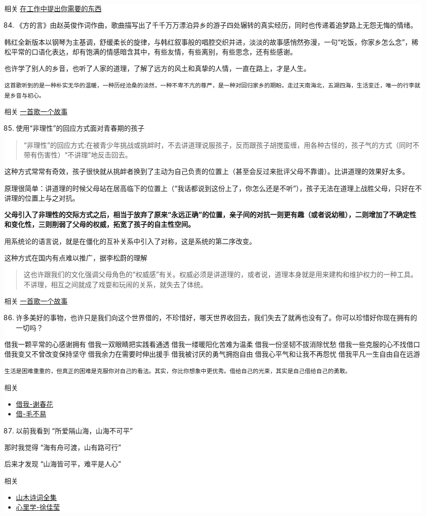 相关 [在工作中提出你需要的东西](https://hbr.org/2022/08/ask-for-what-you-need-at-work)

84. 《方的言》由赵英俊作词作曲，歌曲描写出了千千万万漂泊异乡的游子四处辗转的真实经历，同时也传递着追梦路上无怨无悔的情绪。

韩红全新版本以钢琴为主基调，舒缓柔长的旋律，与韩红叙事般的唱腔交织并进，淡淡的故事感悄然弥漫，一句“吃饭，你家乡怎么念”，稀松平常的口语化表达，却有饱满的情感暗含其中，有些友情，有些离别，有些思念，还有些感谢。

也许学了别人的乡音，也听了人家的道理，了解了远方的风土和真挚的人情，一直在路上，才是人生。

`这首歌听到的是一种朴实无华的温暖，一种历经沧桑的淡然，一种不卑不亢的尊严，是一种对回归家乡的期盼。走过天南海北，五湖四海，生活变迁，唯一的行李就是乡音与初心。`

相关 [一首歌一个故事](https://music.163.com/#/album?id=95509227)

85. 使用“非理性”的回应方式面对青春期的孩子

> “非理性”的回应方式:在被青少年挑战或挑衅时，不去讲道理说服孩子，反而跟孩子胡搅蛮缠，用各种古怪的，孩子气的方式（同时不带有伤害性）“不讲理”地反击回去。

这种方式常常有奇效，孩子很快就从挑衅者换到了主动为自己负责的位置上（甚至会反过来批评父母不靠谱）。比讲道理的效果好太多。

原理很简单：讲道理的时候父母站在居高临下的位置上（“我话都说到这份上了，你怎么还是不听”），孩子无法在道理上战胜父母，只好在不讲理的位置上与之对抗。

**父母引入了非理性的交际方式之后，相当于放弃了原来“永远正确”的位置，亲子间的对抗一则更有趣（或者说幼稚），二则增加了不确定性和变化性，三则削弱了父母的权威，拓宽了孩子的自主性空间。**

用系统论的语言说，就是在僵化的互补关系中引入了对称，这是系统的第二序改变。

这种方式在国内有点难以推广，据李松蔚的理解

> 这也许跟我们的文化强调父母角色的“权威感”有关。权威必须是讲道理的，或者说，道理本身就是用来建构和维护权力的一种工具。不讲理，相互之间就成了戏耍和玩闹的关系，就失去了体统。

相关 [一首歌一个故事](https://music.163.com/#/album?id=95509227)

86. 许多美好的事物，也许只是我们向这个世界借的，不珍惜好，哪天世界收回去，我们失去了就再也没有了。你可以珍惜好你现在拥有的一切吗？

借我一颗平常的心感谢拥有
借我一双眼睛把实践看通透
借我一缕暖阳化苦难为温柔
借我一份坚韧不拔消除忧愁
借我一些克服的心不找借口
借我变又不曾改变保持坚守
借我余力在需要时伸出援手
借我被讨厌的勇气拥抱自由
借我心平气和让我不再怨忧
借我平凡一生自由自在远游

`生活是困难重重的，但真正的困难是克服你对自己的看法。其实，你比你想象中更优秀。借给自己的光束，其实是自己借给自己的勇敢。`

相关

- [借我-谢春花](https://music.163.com/#/song?id=408814900)
- [借-毛不易](https://music.163.com/#/song?id=569214250)

87. 以前我看到 “所爱隔山海，山海不可平”

那时我觉得 “海有舟可渡，山有路可行”

后来才发现 “山海皆可平，难平是人心”

相关

- [山木诗词全集](https://www.douban.com/note/826229807/)
- [心里学-徐佳莹](https://music.163.com/#/song?id=526099073)
